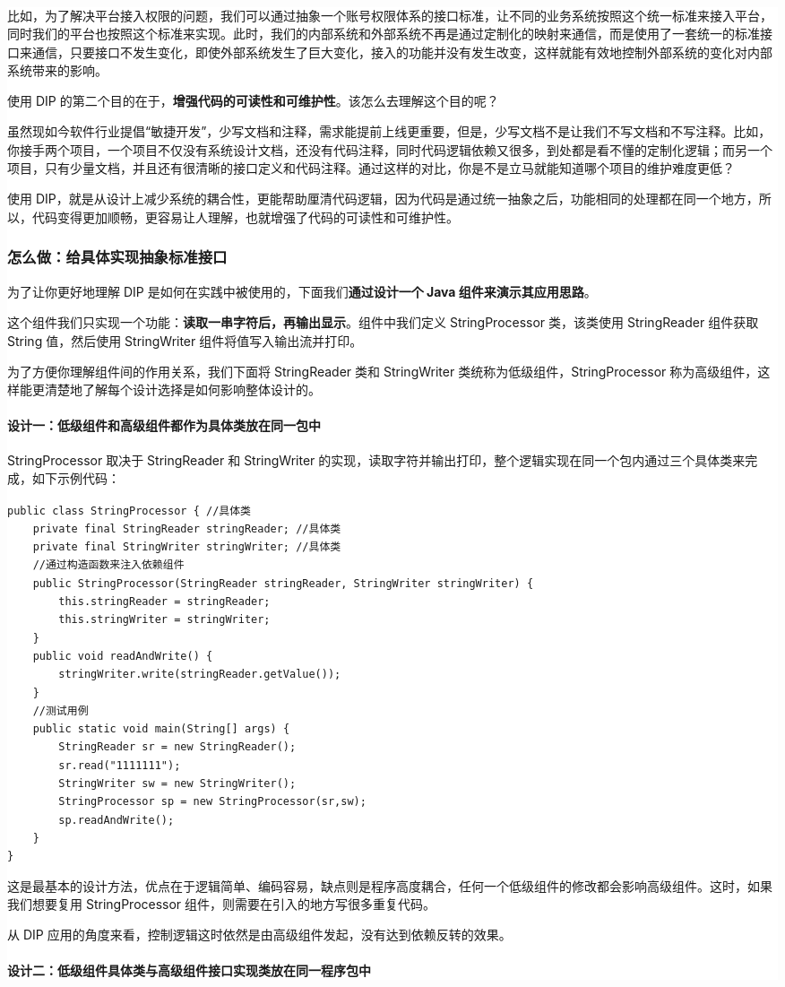 <p data-nodeid="121765">比如，为了解决平台接入权限的问题，我们可以通过抽象一个账号权限体系的接口标准，让不同的业务系统按照这个统一标准来接入平台，同时我们的平台也按照这个标准来实现。此时，我们的内部系统和外部系统不再是通过定制化的映射来通信，而是使用了一套统一的标准接口来通信，只要接口不发生变化，即使外部系统发生了巨大变化，接入的功能并没有发生改变，这样就能有效地控制外部系统的变化对内部系统带来的影响。</p>
<p data-nodeid="123504" class="">使用 DIP 的第二个目的在于，<strong data-nodeid="123510">增强代码的可读性和可维护性</strong>。该怎么去理解这个目的呢？</p>


<p data-nodeid="121767">虽然现如今软件行业提倡“敏捷开发”，少写文档和注释，需求能提前上线更重要，但是，少写文档不是让我们不写文档和不写注释。比如，你接手两个项目，一个项目不仅没有系统设计文档，还没有代码注释，同时代码逻辑依赖又很多，到处都是看不懂的定制化逻辑；而另一个项目，只有少量文档，并且还有很清晰的接口定义和代码注释。通过这样的对比，你是不是立马就能知道哪个项目的维护难度更低？</p>
<p data-nodeid="121768">使用 DIP，就是从设计上减少系统的耦合性，更能帮助厘清代码逻辑，因为代码是通过统一抽象之后，功能相同的处理都在同一个地方，所以，代码变得更加顺畅，更容易让人理解，也就增强了代码的可读性和可维护性。</p>
<h3 data-nodeid="121769">怎么做：给具体实现抽象标准接口</h3>
<p data-nodeid="121770">为了让你更好地理解 DIP 是如何在实践中被使用的，下面我们<strong data-nodeid="121919">通过设计一个 Java 组件来演示其应用思路</strong>。</p>
<p data-nodeid="124936" class="">这个组件我们只实现一个功能：<strong data-nodeid="124942">读取一串字符后，再输出显示</strong>。组件中我们定义 StringProcessor 类，该类使用 StringReader 组件获取 String 值，然后使用 StringWriter 组件将值写入输出流并打印。</p>


<p data-nodeid="121772">为了方便你理解组件间的作用关系，我们下面将 StringReader 类和 StringWriter 类统称为低级组件，StringProcessor 称为高级组件，这样能更清楚地了解每个设计选择是如何影响整体设计的。</p>
<h4 data-nodeid="127786" class="">设计一：低级组件和高级组件都作为具体类放在同一包中</h4>




<p data-nodeid="121774">StringProcessor 取决于 StringReader 和 StringWriter 的实现，读取字符并输出打印，整个逻辑实现在同一个包内通过三个具体类来完成，如下示例代码：</p>
<pre class="lang-java" data-nodeid="121775"><code data-language="java"><span class="hljs-keyword">public</span> <span class="hljs-class"><span class="hljs-keyword">class</span> <span class="hljs-title">StringProcessor</span> </span>{ <span class="hljs-comment">//具体类</span>
&nbsp; &nbsp; <span class="hljs-keyword">private</span> <span class="hljs-keyword">final</span> StringReader stringReader; <span class="hljs-comment">//具体类</span>
&nbsp; &nbsp; <span class="hljs-keyword">private</span> <span class="hljs-keyword">final</span> StringWriter stringWriter; <span class="hljs-comment">//具体类</span>
    <span class="hljs-comment">//通过构造函数来注入依赖组件</span>
&nbsp; &nbsp; <span class="hljs-function"><span class="hljs-keyword">public</span> <span class="hljs-title">StringProcessor</span><span class="hljs-params">(StringReader stringReader, StringWriter stringWriter)</span> </span>{
&nbsp; &nbsp; &nbsp; &nbsp; <span class="hljs-keyword">this</span>.stringReader = stringReader;
&nbsp; &nbsp; &nbsp; &nbsp; <span class="hljs-keyword">this</span>.stringWriter = stringWriter;
&nbsp; &nbsp; }
&nbsp; &nbsp; <span class="hljs-function"><span class="hljs-keyword">public</span> <span class="hljs-keyword">void</span> <span class="hljs-title">readAndWrite</span><span class="hljs-params">()</span> </span>{
&nbsp; &nbsp; &nbsp; &nbsp; stringWriter.write(stringReader.getValue());
&nbsp; &nbsp; }
&nbsp; &nbsp; <span class="hljs-comment">//测试用例</span>
&nbsp; &nbsp; <span class="hljs-function"><span class="hljs-keyword">public</span> <span class="hljs-keyword">static</span> <span class="hljs-keyword">void</span> <span class="hljs-title">main</span><span class="hljs-params">(String[] args)</span> </span>{
&nbsp; &nbsp; &nbsp; &nbsp; StringReader sr = <span class="hljs-keyword">new</span> StringReader();
&nbsp; &nbsp; &nbsp; &nbsp; sr.read(<span class="hljs-string">"1111111"</span>);
&nbsp; &nbsp; &nbsp; &nbsp; StringWriter sw = <span class="hljs-keyword">new</span> StringWriter();
&nbsp; &nbsp; &nbsp; &nbsp; StringProcessor sp = <span class="hljs-keyword">new</span> StringProcessor(sr,sw);
&nbsp; &nbsp; &nbsp; &nbsp; sp.readAndWrite();
&nbsp; &nbsp; }
}
</code></pre>
<p data-nodeid="121776">这是最基本的设计方法，优点在于逻辑简单、编码容易，缺点则是程序高度耦合，任何一个低级组件的修改都会影响高级组件。这时，如果我们想要复用 StringProcessor 组件，则需要在引入的地方写很多重复代码。</p>
<p data-nodeid="121777">从 DIP 应用的角度来看，控制逻辑这时依然是由高级组件发起，没有达到依赖反转的效果。</p>
<h4 data-nodeid="130607" class="">设计二：低级组件具体类与高级组件接口实现类放在同一程序包中</h4>
